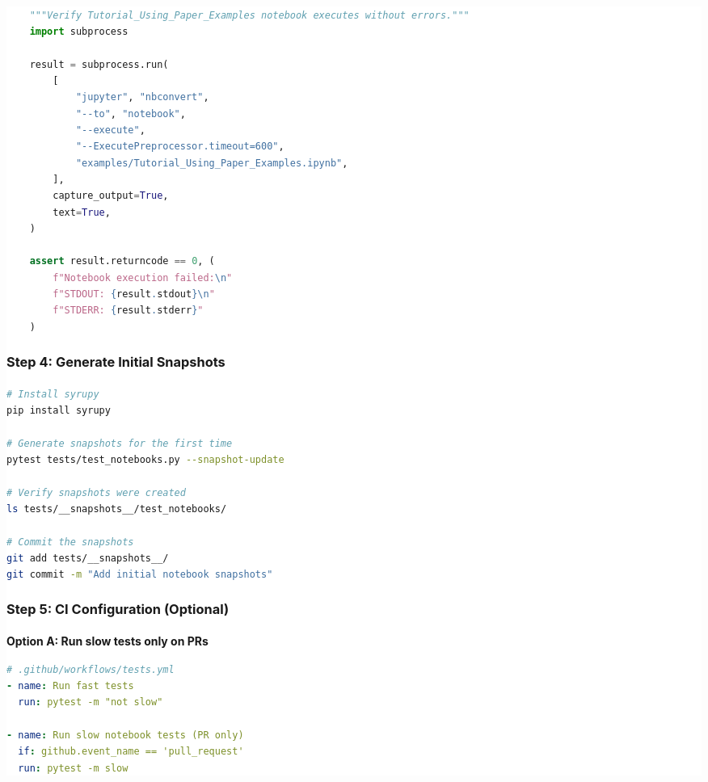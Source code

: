 ```python
    """Verify Tutorial_Using_Paper_Examples notebook executes without errors."""
    import subprocess

    result = subprocess.run(
        [
            "jupyter", "nbconvert",
            "--to", "notebook",
            "--execute",
            "--ExecutePreprocessor.timeout=600",
            "examples/Tutorial_Using_Paper_Examples.ipynb",
        ],
        capture_output=True,
        text=True,
    )

    assert result.returncode == 0, (
        f"Notebook execution failed:\n"
        f"STDOUT: {result.stdout}\n"
        f"STDERR: {result.stderr}"
    )
```

### Step 4: Generate Initial Snapshots

```bash
# Install syrupy
pip install syrupy

# Generate snapshots for the first time
pytest tests/test_notebooks.py --snapshot-update

# Verify snapshots were created
ls tests/__snapshots__/test_notebooks/

# Commit the snapshots
git add tests/__snapshots__/
git commit -m "Add initial notebook snapshots"
```

### Step 5: CI Configuration (Optional)

**Option A: Run slow tests only on PRs**

```yaml
# .github/workflows/tests.yml
- name: Run fast tests
  run: pytest -m "not slow"

- name: Run slow notebook tests (PR only)
  if: github.event_name == 'pull_request'
  run: pytest -m slow
```

